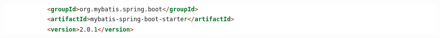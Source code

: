 ```html
            <groupId>org.mybatis.spring.boot</groupId>
            <artifactId>mybatis-spring-boot-starter</artifactId>
            <version>2.0.1</version>
